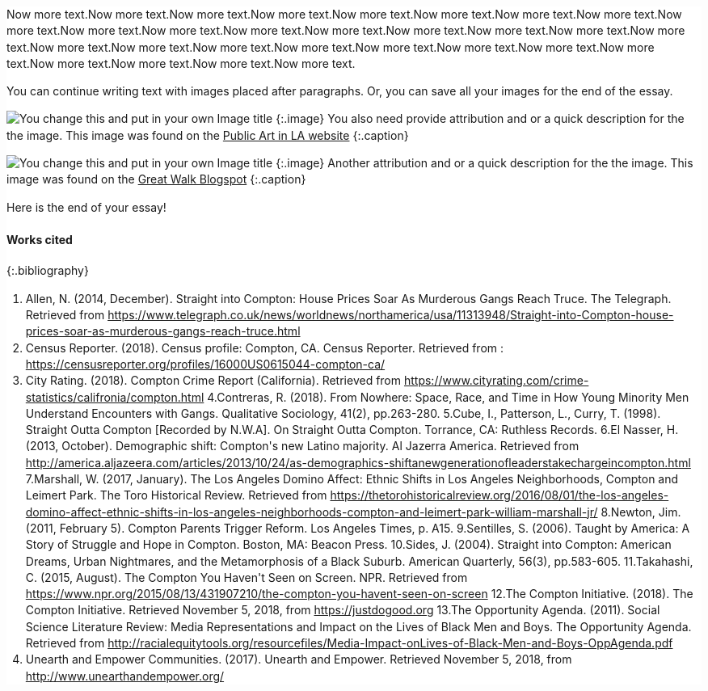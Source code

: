 Now more text.Now more text.Now more text.Now more text.Now more text.Now more text.Now more text.Now more text.Now more text.Now more text.Now more text.Now more text.Now more text.Now more text.Now more text.Now more text.Now more text.Now more text.Now more text.Now more text.Now more text.Now more text.Now more text.Now more text.Now more text.Now more text.Now more text.Now more text.Now more text.


You can continue writing text with images placed after paragraphs. Or, you can save all your images for the end of the essay.

![You change this and put in your own Image title](images/example1.jpg)
   {:.image}
You also need provide attribution and or a quick description for the the image. This image was found on the [Public Art in LA website](http://www.publicartinla.com/LA_murals/Hollywood/cat_fairfax.html)
   {:.caption} 
   
![You change this and put in your own Image title](images/example2.jpg)
   {:.image}
Another attribution and or a quick description for the the image. This image was found on the [Great Walk Blogspot](http://greatlawalk.blogspot.com/2016/11/)
   {:.caption} 

Here is the end of your essay!

#### Works cited

{:.bibliography} 
1. Allen, N. (2014, December). Straight into Compton: House Prices Soar As Murderous Gangs Reach Truce. The Telegraph. Retrieved from  https://www.telegraph.co.uk/news/worldnews/northamerica/usa/11313948/Straight-into-Compton-house-prices-soar-as-murderous-gangs-reach-truce.html
2. Census Reporter. (2018). Census profile: Compton, CA. Census Reporter. Retrieved from : https://censusreporter.org/profiles/16000US0615044-compton-ca/ 
3. City Rating. (2018). Compton Crime Report (California). Retrieved from  https://www.cityrating.com/crime-statistics/califronia/compton.html
4.Contreras, R. (2018). From Nowhere: Space, Race, and Time in How Young Minority Men Understand Encounters with Gangs. Qualitative Sociology, 41(2), pp.263-280.
5.Cube, I., Patterson, L., Curry, T.  (1998). Straight Outta Compton [Recorded by N.W.A]. On Straight Outta Compton. Torrance, CA: Ruthless Records. 
6.El Nasser, H. (2013, October). Demographic shift: Compton's new Latino majority. Al Jazerra America. Retrieved from http://america.aljazeera.com/articles/2013/10/24/as-demographics-shiftanewgenerationofleaderstakechargeincompton.html
7.Marshall, W. (2017, January). The Los Angeles Domino Affect: Ethnic Shifts in Los Angeles Neighborhoods, Compton and Leimert Park. The Toro Historical Review. Retrieved from https://thetorohistoricalreview.org/2016/08/01/the-los-angeles-domino-affect-ethnic-shifts-in-los-angeles-neighborhoods-compton-and-leimert-park-william-marshall-jr/
8.Newton, Jim. (2011, February 5).  Compton Parents Trigger Reform. Los Angeles Times, p. A15.
9.Sentilles, S. (2006). Taught by America: A Story of Struggle and Hope in Compton. Boston, MA: Beacon Press.
10.Sides, J. (2004). Straight into Compton: American Dreams, Urban Nightmares, and the Metamorphosis of a Black Suburb. American Quarterly, 56(3), pp.583-605.
11.Takahashi, C. (2015, August). The Compton You Haven't Seen on Screen. NPR. Retrieved from    
https://www.npr.org/2015/08/13/431907210/the-compton-you-havent-seen-on-screen 
12.The Compton Initiative.  (2018). The Compton Initiative. Retrieved November 5, 2018, from https://justdogood.org
13.The Opportunity Agenda. (2011). Social Science Literature Review: Media Representations and Impact on the Lives of Black Men and Boys. The Opportunity Agenda. Retrieved from http://racialequitytools.org/resourcefiles/Media-Impact-onLives-of-Black-Men-and-Boys-OppAgenda.pdf
14. Unearth and Empower Communities. (2017). Unearth and Empower. Retrieved November 5, 2018, from  http://www.unearthandempower.org/ 

